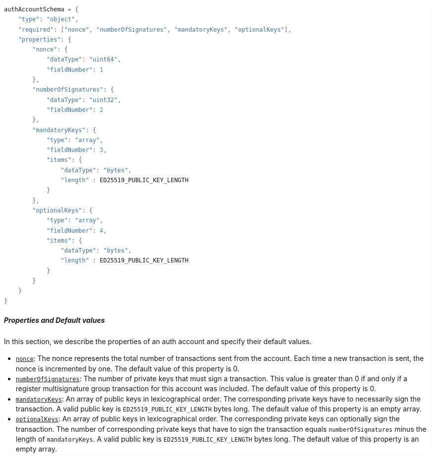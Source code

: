 ```java
authAccountSchema = {
    "type": "object",
    "required": ["nonce", "numberOfSignatures", "mandatoryKeys", "optionalKeys"],
    "properties": {
        "nonce": {
            "dataType": "uint64",
            "fieldNumber": 1
        },
        "numberOfSignatures": {
            "dataType": "uint32",
            "fieldNumber": 2
        },
        "mandatoryKeys": {
            "type": "array",
            "fieldNumber": 3,
            "items": {
                "dataType": "bytes",
                "length" : ED25519_PUBLIC_KEY_LENGTH
            }
        },
        "optionalKeys": {
            "type": "array",
            "fieldNumber": 4,
            "items": {
                "dataType": "bytes",
                "length" : ED25519_PUBLIC_KEY_LENGTH
            }
        }
    }
}
```

##### Properties and Default values

In this section, we describe the properties of an auth account and specify their default values.

* <code>[nonce](https://lisk.com/documentation/lisk-sdk/protocol/accounts.html#nonce)</code>: The nonce represents the total number of transactions sent from the account. Each time a new transaction is sent, the nonce is incremented by one. The default value of this property is 0.
* <code>[numberOfSignatures](https://github.com/LiskHQ/lips/blob/main/proposals/lip-0017.md)</code>: The number of private keys that must sign a transaction. This value is greater than 0 if and only if a register multisignature group transaction for this account was included. The default value of this property is 0.
* <code>[mandatoryKeys](https://github.com/LiskHQ/lips/blob/main/proposals/lip-0017.md)</code>: An array of public keys in lexicographical order. The corresponding private keys have to necessarily sign the transaction. A valid public key is `ED25519_PUBLIC_KEY_LENGTH` bytes long. The default value of this property is an empty array.
* <code>[optionalKeys](https://github.com/LiskHQ/lips/blob/main/proposals/lip-0017.md)</code>: An array of public keys in lexicographical order. The corresponding private keys can optionally sign the transaction. The number of corresponding private keys that have to sign the transaction equals <code>numberOfSignatures</code> minus the length of <code>mandatoryKeys</code>. A valid public key is `ED25519_PUBLIC_KEY_LENGTH` bytes long. The default value of this property is an empty array.

